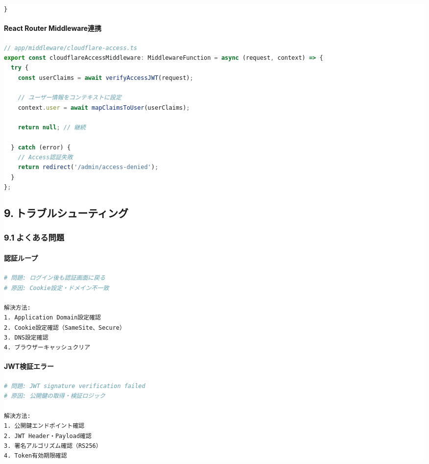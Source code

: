 ```typescript
}
```

#### React Router Middleware連携

```typescript
// app/middleware/cloudflare-access.ts
export const cloudflareAccessMiddleware: MiddlewareFunction = async (request, context) => {
  try {
    const userClaims = await verifyAccessJWT(request);
    
    // ユーザー情報をコンテキストに設定
    context.user = await mapClaimsToUser(userClaims);
    
    return null; // 継続
    
  } catch (error) {
    // Access認証失敗
    return redirect('/admin/access-denied');
  }
};
```

## 9. トラブルシューティング

### 9.1 よくある問題

#### 認証ループ

```bash
# 問題: ログイン後も認証画面に戻る
# 原因: Cookie設定・ドメイン不一致

解決方法:
1. Application Domain設定確認
2. Cookie設定確認（SameSite、Secure）
3. DNS設定確認
4. ブラウザーキャッシュクリア
```

#### JWT検証エラー

```bash
# 問題: JWT signature verification failed
# 原因: 公開鍵の取得・検証ロジック

解決方法:
1. 公開鍵エンドポイント確認
2. JWT Header・Payload確認
3. 署名アルゴリズム確認（RS256）
4. Token有効期限確認
```
